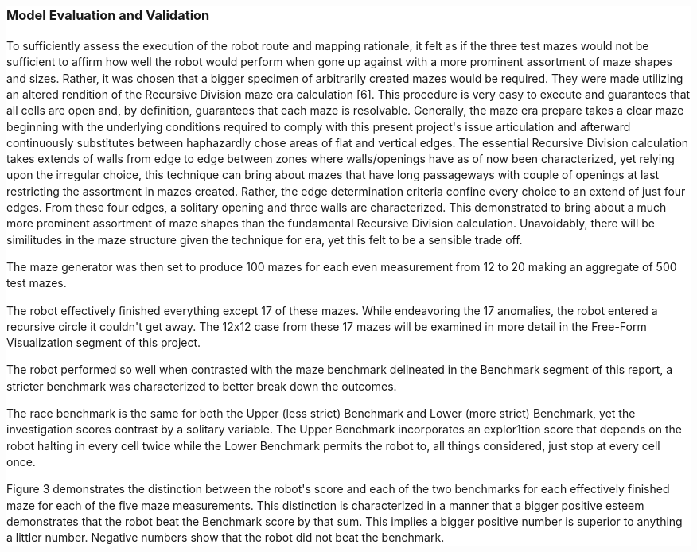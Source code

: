 ### Model Evaluation and Validation

To sufficiently assess the execution of the robot route and mapping rationale, it felt as if the three test mazes would not be sufficient to affirm how well the robot would perform when gone up against with a more prominent assortment of maze shapes and sizes. Rather, it was chosen that a bigger specimen of arbitrarily created mazes would be required. They were made utilizing an altered rendition of the Recursive Division maze era calculation [6]. This procedure is very easy to execute and guarantees that all cells are open and, by definition, guarantees that each maze is resolvable. Generally, the maze era prepare takes a clear maze beginning with the underlying conditions required to comply with this present project's issue articulation and afterward continuously substitutes between haphazardly chose areas of flat and vertical edges. The essential Recursive Division calculation takes extends of walls from edge to edge between zones where walls/openings have as of now been characterized, yet relying upon the irregular choice, this technique can bring about mazes that have long passageways with couple of openings at last restricting the assortment in mazes created. Rather, the edge determination criteria confine every choice to an extend of just four edges. From these four edges, a solitary opening and three walls are characterized. This demonstrated to bring about a much more prominent assortment of maze shapes than the fundamental Recursive Division calculation. Unavoidably, there will be similitudes in the maze structure given the technique for era, yet this felt to be a sensible trade off. 

The maze generator was then set to produce 100 mazes for each even measurement from 12 to 20 making an aggregate of 500 test mazes. 

The robot effectively finished everything except 17 of these mazes. While endeavoring the 17 anomalies, the robot entered a recursive circle it couldn't get away. The 12x12 case from these 17 mazes will be examined in more detail in the Free-Form Visualization segment of this project. 

The robot performed so well when contrasted with the maze benchmark delineated in the Benchmark segment of this report, a stricter benchmark was characterized to better break down the outcomes. 

The race benchmark is the same for both the Upper (less strict) Benchmark and Lower (more strict) Benchmark, yet the investigation scores contrast by a solitary variable. The Upper Benchmark incorporates an explor1tion score that depends on the robot halting in every cell twice while the Lower Benchmark permits the robot to, all things considered, just stop at every cell once. 

Figure 3 demonstrates the distinction between the robot's score and each of the two benchmarks for each effectively finished maze for each of the five maze measurements. This distinction is characterized in a manner that a bigger positive esteem demonstrates that the robot beat the Benchmark score by that sum. This implies a bigger positive number is superior to anything a littler number. Negative numbers show that the robot did not beat the benchmark.

